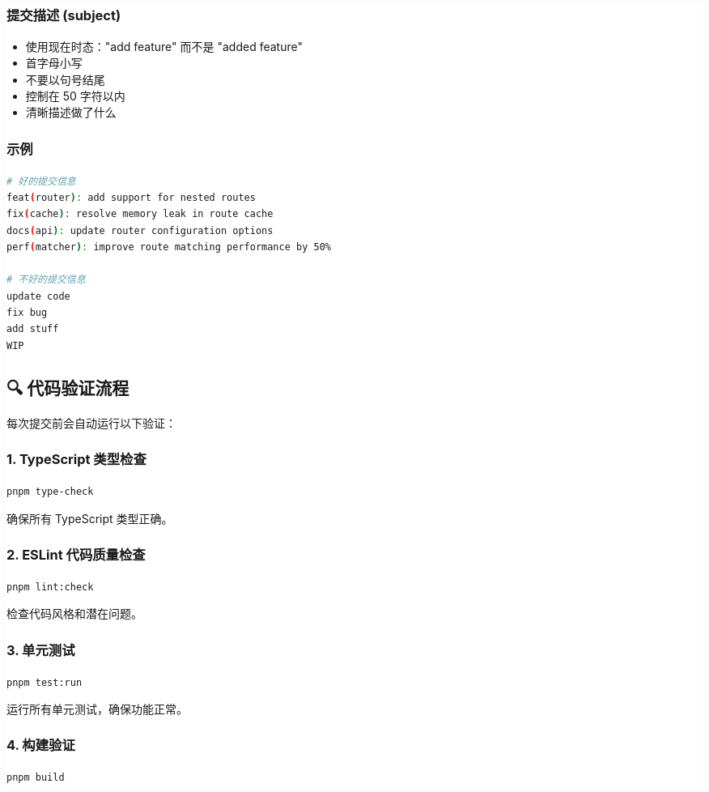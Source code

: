 ### 提交描述 (subject)

- 使用现在时态："add feature" 而不是 "added feature"
- 首字母小写
- 不要以句号结尾
- 控制在 50 字符以内
- 清晰描述做了什么

### 示例

```bash
# 好的提交信息
feat(router): add support for nested routes
fix(cache): resolve memory leak in route cache
docs(api): update router configuration options
perf(matcher): improve route matching performance by 50%

# 不好的提交信息
update code
fix bug
add stuff
WIP
```

## 🔍 代码验证流程

每次提交前会自动运行以下验证：

### 1. TypeScript 类型检查

```bash
pnpm type-check
```

确保所有 TypeScript 类型正确。

### 2. ESLint 代码质量检查

```bash
pnpm lint:check
```

检查代码风格和潜在问题。

### 3. 单元测试

```bash
pnpm test:run
```

运行所有单元测试，确保功能正常。

### 4. 构建验证

```bash
pnpm build
```

